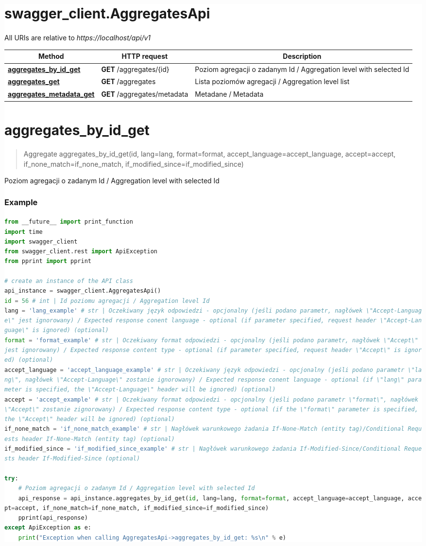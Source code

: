 # swagger_client.AggregatesApi

All URIs are relative to *https://localhost/api/v1*

Method | HTTP request | Description
------------- | ------------- | -------------
[**aggregates_by_id_get**](AggregatesApi.md#aggregates_by_id_get) | **GET** /aggregates/{id} | Poziom agregacji o zadanym Id / Aggregation level with selected Id
[**aggregates_get**](AggregatesApi.md#aggregates_get) | **GET** /aggregates | Lista poziomów agregacji / Aggregation level list
[**aggregates_metadata_get**](AggregatesApi.md#aggregates_metadata_get) | **GET** /aggregates/metadata | Metadane / Metadata


# **aggregates_by_id_get**
> Aggregate aggregates_by_id_get(id, lang=lang, format=format, accept_language=accept_language, accept=accept, if_none_match=if_none_match, if_modified_since=if_modified_since)

Poziom agregacji o zadanym Id / Aggregation level with selected Id

### Example
```python
from __future__ import print_function
import time
import swagger_client
from swagger_client.rest import ApiException
from pprint import pprint

# create an instance of the API class
api_instance = swagger_client.AggregatesApi()
id = 56 # int | Id poziomu agregacji / Aggregation level Id
lang = 'lang_example' # str | Oczekiwany język odpowiedzi - opcjonalny (jeśli podano parametr, nagłówek \"Accept-Language\" jest ignorowany) / Expected response conent language - optional (if parameter specified, request header \"Accept-Language\" is ignored) (optional)
format = 'format_example' # str | Oczekiwany format odpowiedzi - opcjonalny (jeśli podano parametr, nagłówek \"Accept\" jest ignorowany) / Expected response content type - optional (if parameter specified, request header \"Accept\" is ignored) (optional)
accept_language = 'accept_language_example' # str | Oczekiwany język odpowiedzi - opcjonalny (jeśli podano parametr \"lang\", nagłówek \"Accept-Language\" zostanie ignorowany) / Expected response conent language - optional (if \"lang\" parameter is specified, the \"Accept-Language\" header will be ignored) (optional)
accept = 'accept_example' # str | Oczekiwany format odpowiedzi - opcjonalny (jeśli podano parametr \"format\", nagłówek \"Accept\" zostanie zignorowany) / Expected response content type - optional (if the \"format\" parameter is specified, the \"Accept\" header will be ignored) (optional)
if_none_match = 'if_none_match_example' # str | Nagłówek warunkowego żadania If-None-Match (entity tag)/Conditional Requests header If-None-Match (entity tag) (optional)
if_modified_since = 'if_modified_since_example' # str | Nagłówek warunkowego żadania If-Modified-Since/Conditional Requests header If-Modified-Since (optional)

try:
    # Poziom agregacji o zadanym Id / Aggregation level with selected Id
    api_response = api_instance.aggregates_by_id_get(id, lang=lang, format=format, accept_language=accept_language, accept=accept, if_none_match=if_none_match, if_modified_since=if_modified_since)
    pprint(api_response)
except ApiException as e:
    print("Exception when calling AggregatesApi->aggregates_by_id_get: %s\n" % e)
```

